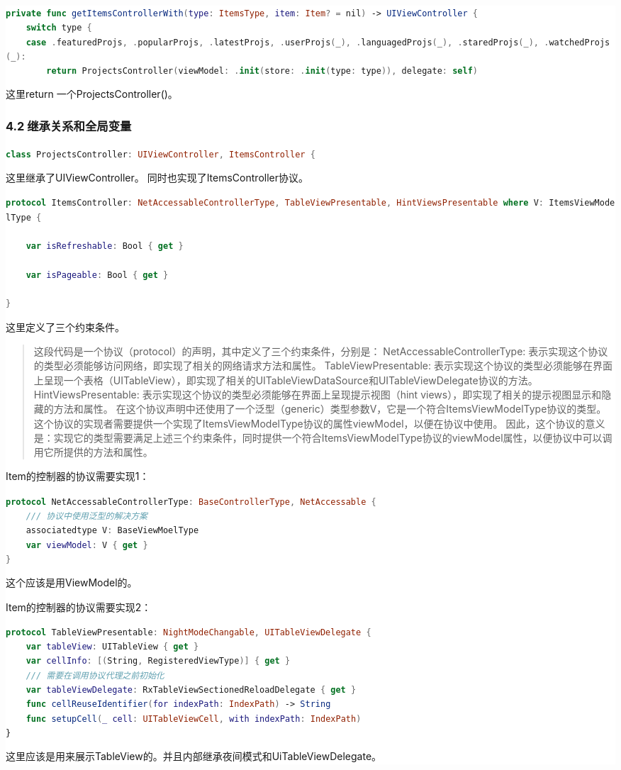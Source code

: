 ```Swift
private func getItemsControllerWith(type: ItemsType, item: Item? = nil) -> UIViewController {
    switch type {
    case .featuredProjs, .popularProjs, .latestProjs, .userProjs(_), .languagedProjs(_), .staredProjs(_), .watchedProjs(_):
        return ProjectsController(viewModel: .init(store: .init(type: type)), delegate: self)
```
这里return 一个ProjectsController()。

### 4.2 继承关系和全局变量
```Swift
class ProjectsController: UIViewController, ItemsController {
```
这里继承了UIViewController。
同时也实现了ItemsController协议。

```Swift
protocol ItemsController: NetAccessableControllerType, TableViewPresentable, HintViewsPresentable where V: ItemsViewModelType {
    
    var isRefreshable: Bool { get }
    
    var isPageable: Bool { get }
    
}
```
这里定义了三个约束条件。
> 这段代码是一个协议（protocol）的声明，其中定义了三个约束条件，分别是：
NetAccessableControllerType: 表示实现这个协议的类型必须能够访问网络，即实现了相关的网络请求方法和属性。
TableViewPresentable: 表示实现这个协议的类型必须能够在界面上呈现一个表格（UITableView），即实现了相关的UITableViewDataSource和UITableViewDelegate协议的方法。
HintViewsPresentable: 表示实现这个协议的类型必须能够在界面上呈现提示视图（hint views），即实现了相关的提示视图显示和隐藏的方法和属性。
在这个协议声明中还使用了一个泛型（generic）类型参数V，它是一个符合ItemsViewModelType协议的类型。这个协议的实现者需要提供一个实现了ItemsViewModelType协议的属性viewModel，以便在协议中使用。
因此，这个协议的意义是：实现它的类型需要满足上述三个约束条件，同时提供一个符合ItemsViewModelType协议的viewModel属性，以便协议中可以调用它所提供的方法和属性。

Item的控制器的协议需要实现1：
```Swift
protocol NetAccessableControllerType: BaseControllerType, NetAccessable {
    /// 协议中使用泛型的解决方案
    associatedtype V: BaseViewMoelType
    var viewModel: V { get }
}
```
这个应该是用ViewModel的。

Item的控制器的协议需要实现2：
```Swift
protocol TableViewPresentable: NightModeChangable, UITableViewDelegate {
    var tableView: UITableView { get }
    var cellInfo: [(String, RegisteredViewType)] { get }
    /// 需要在调用协议代理之前初始化
    var tableViewDelegate: RxTableViewSectionedReloadDelegate { get }
    func cellReuseIdentifier(for indexPath: IndexPath) -> String
    func setupCell(_ cell: UITableViewCell, with indexPath: IndexPath)
}
```
这里应该是用来展示TableView的。并且内部继承夜间模式和UiTableViewDelegate。
